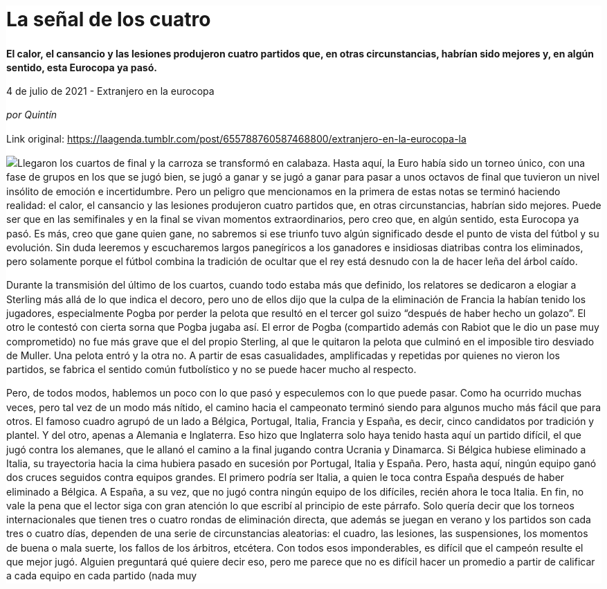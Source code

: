 # La señal de los cuatro

**El calor, el cansancio y las lesiones produjeron cuatro partidos que, en otras circunstancias, habrían sido mejores y, en algún sentido, esta Eurocopa ya pasó.**

4 de julio de 2021 - Extranjero en la eurocopa

_por Quintín_

Link original: https://laagenda.tumblr.com/post/655788760587468800/extranjero-en-la-eurocopa-la

![](https://64.media.tumblr.com/06ca16c2f0b99309597af7e967038d13/668bd8ee787f5927-25/s500x750/17531dfc45bb8fae6a06c5a69997fa0c4d27fa05.jpg)Llegaron
los cuartos de final y la carroza se transformó en calabaza. Hasta aquí, la Euro
había sido un torneo único, con una fase de grupos en los que se jugó bien, se
jugó a ganar y se jugó a ganar para pasar a unos octavos de final que tuvieron
un nivel insólito de emoción e incertidumbre. Pero un peligro que mencionamos
en la primera de estas notas se terminó haciendo realidad: el calor, el cansancio
y las lesiones produjeron cuatro partidos que, en otras circunstancias, habrían
sido mejores. Puede ser que en las semifinales y en la final se vivan momentos
extraordinarios, pero creo que, en algún sentido, esta Eurocopa ya pasó. Es
más, creo que gane quien gane, no sabremos si ese triunfo tuvo algún
significado desde el punto de vista del fútbol y su evolución. Sin duda
leeremos y escucharemos largos panegíricos a los ganadores e insidiosas
diatribas contra los eliminados, pero solamente porque el fútbol combina la
tradición de ocultar que el rey está desnudo con la de hacer leña del árbol
caído. 

Durante la
transmisión del último de los cuartos, cuando todo estaba más que definido, los
relatores se dedicaron a elogiar a Sterling más allá de lo que indica el
decoro, pero uno de ellos dijo que la culpa de la eliminación de Francia la
habían tenido los jugadores, especialmente Pogba por perder la pelota que
resultó en el tercer gol suizo “después de haber hecho un golazo”. El
otro le contestó con cierta sorna que Pogba jugaba así. El error de Pogba
(compartido además con Rabiot que le dio un pase muy comprometido) no fue más
grave que el del propio Sterling, al que le quitaron la pelota que culminó en
el imposible tiro desviado de Muller. Una pelota entró y la otra no. A partir
de esas casualidades, amplificadas y repetidas por quienes no vieron los
partidos, se fabrica el sentido común futbolístico y no se puede hacer mucho al
respecto. 

Pero, de
todos modos, hablemos un poco con lo que pasó y especulemos con lo que puede pasar.
Como ha ocurrido muchas veces, pero tal vez de un modo más nítido, el camino
hacia el campeonato terminó siendo para algunos mucho más fácil que para otros.
El famoso cuadro agrupó de un lado a Bélgica, Portugal, Italia, Francia y
España, es decir, cinco candidatos por tradición y plantel. Y del otro, apenas
a Alemania e Inglaterra. Eso hizo que Inglaterra solo haya tenido hasta aquí un
partido difícil, el que jugó contra los alemanes, que le allanó el camino a la
final jugando contra Ucrania y Dinamarca. Si Bélgica hubiese eliminado a
Italia, su trayectoria hacia la cima hubiera pasado en sucesión por Portugal,
Italia y España. Pero, hasta aquí, ningún equipo ganó dos cruces seguidos
contra equipos grandes. El primero podría ser Italia, a quien le toca contra
España después de haber eliminado a Bélgica. A España, a su vez, que no jugó
contra ningún equipo de los difíciles, recién ahora le toca Italia. En fin, no
vale la pena que el lector siga con gran atención lo que escribí al principio
de este párrafo. Solo quería decir que los torneos internacionales que tienen
tres o cuatro rondas de eliminación directa, que además se juegan en verano y los
partidos son cada tres o cuatro días, dependen de una serie de circunstancias aleatorias:
el cuadro, las lesiones, las suspensiones, los momentos de buena o mala suerte,
los fallos de los árbitros, etcétera. Con todos esos imponderables, es difícil
que el campeón resulte el que mejor jugó. Alguien preguntará qué quiere decir
eso, pero  me parece que no es difícil
hacer un promedio a partir de calificar a cada equipo en cada partido (nada muy